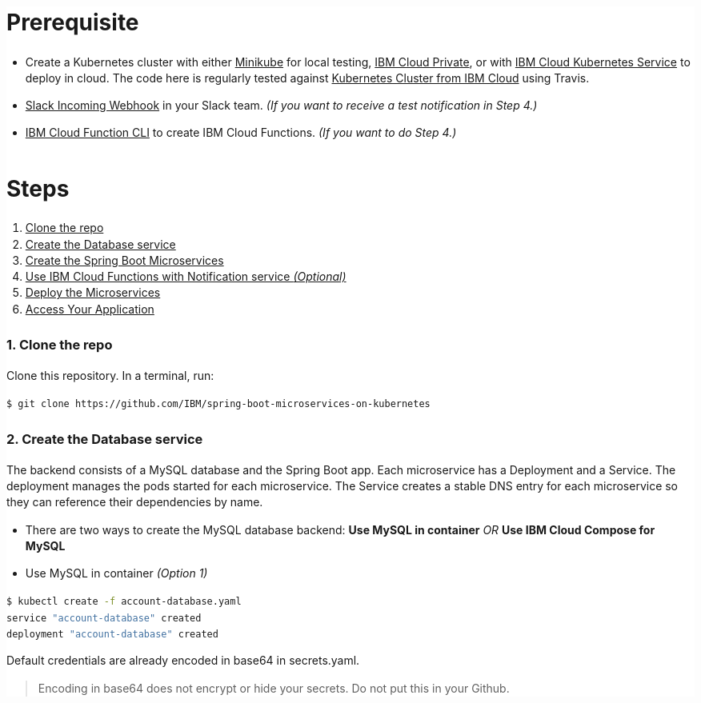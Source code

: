 # Prerequisite

* Create a Kubernetes cluster with either [Minikube](https://kubernetes.io/docs/getting-started-guides/minikube) for local testing, [IBM Cloud Private](https://github.com/IBM/Kubernetes-container-service-GitLab-sample/blob/master/docs/deploy-with-ICP.md), or with [IBM Cloud Kubernetes Service](https://github.com/IBM/container-journey-template) to deploy in cloud. The code here is regularly tested against [Kubernetes Cluster from IBM Cloud](https://console.ng.bluemix.net/docs/containers/cs_ov.html#cs_ov) using Travis.

* [Slack Incoming Webhook](https://api.slack.com/incoming-webhooks) in your Slack team. _(If you want to receive a test notification in Step 4.)_

* [IBM Cloud Function CLI](https://console.bluemix.net/openwhisk/learn/cli/) to create IBM Cloud Functions. _(If you want to do Step 4.)_


# Steps
1. [Clone the repo](#1-clone-the-repo)
2. [Create the Database service](#2-create-the-database-service)
3. [Create the Spring Boot Microservices](#3-create-the-spring-boot-microservices)
4. [Use IBM Cloud Functions with Notification service *(Optional)*](#4-use-ibm-cloud-functions-with-notification-service)
5. [Deploy the Microservices](#5-deploy-the-microservices)
6. [Access Your Application](#6-access-your-application)

### 1. Clone the repo

Clone this repository. In a terminal, run:

```
$ git clone https://github.com/IBM/spring-boot-microservices-on-kubernetes
```

### 2. Create the Database service

The backend consists of a MySQL database and the Spring Boot app. Each
microservice has a Deployment and a Service. The deployment manages
the pods started for each microservice. The Service creates a stable
DNS entry for each microservice so they can reference their
dependencies by name.

* There are two ways to create the MySQL database backend:
  **Use MySQL in container** *OR*
  **Use IBM Cloud Compose for MySQL**

* Use MySQL in container _(Option 1)_

```bash
$ kubectl create -f account-database.yaml
service "account-database" created
deployment "account-database" created
```
Default credentials are already encoded in base64 in secrets.yaml.
> Encoding in base64 does not encrypt or hide your secrets. Do not put this in your Github.
